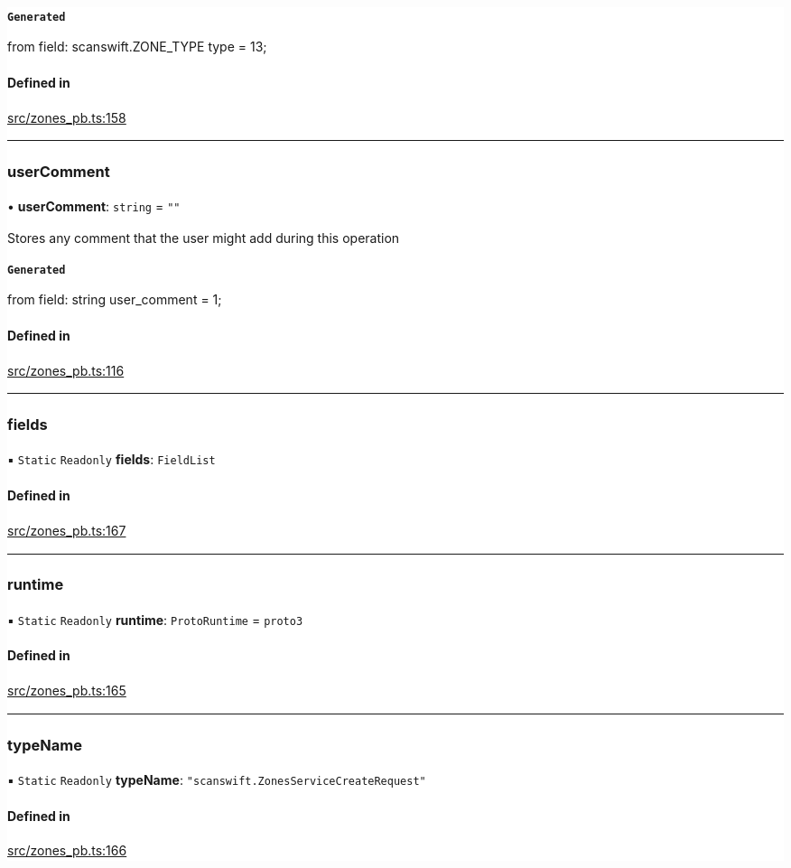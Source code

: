**`Generated`**

from field: scanswift.ZONE_TYPE type = 13;

#### Defined in

[src/zones_pb.ts:158](https://github.com/TCUBEAI-TECHNOLOGIES-PRIVATE-LIMITED/ts-sdk/blob/85a94f2/src/zones_pb.ts#L158)

___

### userComment

• **userComment**: `string` = `""`

Stores any comment that the user might add during this operation

**`Generated`**

from field: string user_comment = 1;

#### Defined in

[src/zones_pb.ts:116](https://github.com/TCUBEAI-TECHNOLOGIES-PRIVATE-LIMITED/ts-sdk/blob/85a94f2/src/zones_pb.ts#L116)

___

### fields

▪ `Static` `Readonly` **fields**: `FieldList`

#### Defined in

[src/zones_pb.ts:167](https://github.com/TCUBEAI-TECHNOLOGIES-PRIVATE-LIMITED/ts-sdk/blob/85a94f2/src/zones_pb.ts#L167)

___

### runtime

▪ `Static` `Readonly` **runtime**: `ProtoRuntime` = `proto3`

#### Defined in

[src/zones_pb.ts:165](https://github.com/TCUBEAI-TECHNOLOGIES-PRIVATE-LIMITED/ts-sdk/blob/85a94f2/src/zones_pb.ts#L165)

___

### typeName

▪ `Static` `Readonly` **typeName**: ``"scanswift.ZonesServiceCreateRequest"``

#### Defined in

[src/zones_pb.ts:166](https://github.com/TCUBEAI-TECHNOLOGIES-PRIVATE-LIMITED/ts-sdk/blob/85a94f2/src/zones_pb.ts#L166)
